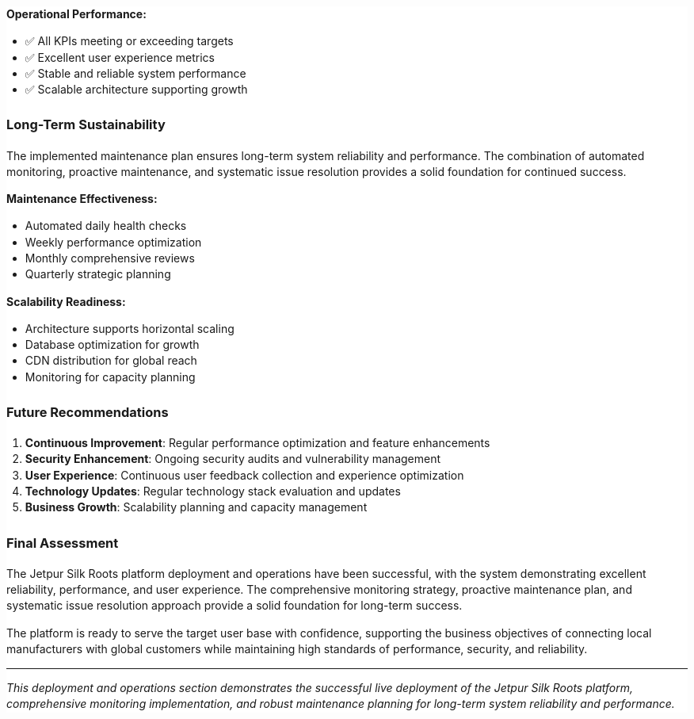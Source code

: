 **Operational Performance:**
- ✅ All KPIs meeting or exceeding targets
- ✅ Excellent user experience metrics
- ✅ Stable and reliable system performance
- ✅ Scalable architecture supporting growth

### Long-Term Sustainability

The implemented maintenance plan ensures long-term system reliability and performance. The combination of automated monitoring, proactive maintenance, and systematic issue resolution provides a solid foundation for continued success.

**Maintenance Effectiveness:**
- Automated daily health checks
- Weekly performance optimization
- Monthly comprehensive reviews
- Quarterly strategic planning

**Scalability Readiness:**
- Architecture supports horizontal scaling
- Database optimization for growth
- CDN distribution for global reach
- Monitoring for capacity planning

### Future Recommendations

1. **Continuous Improvement**: Regular performance optimization and feature enhancements
2. **Security Enhancement**: Ongoing security audits and vulnerability management
3. **User Experience**: Continuous user feedback collection and experience optimization
4. **Technology Updates**: Regular technology stack evaluation and updates
5. **Business Growth**: Scalability planning and capacity management

### Final Assessment

The Jetpur Silk Roots platform deployment and operations have been successful, with the system demonstrating excellent reliability, performance, and user experience. The comprehensive monitoring strategy, proactive maintenance plan, and systematic issue resolution approach provide a solid foundation for long-term success.

The platform is ready to serve the target user base with confidence, supporting the business objectives of connecting local manufacturers with global customers while maintaining high standards of performance, security, and reliability.

---

*This deployment and operations section demonstrates the successful live deployment of the Jetpur Silk Roots platform, comprehensive monitoring implementation, and robust maintenance planning for long-term system reliability and performance.*
